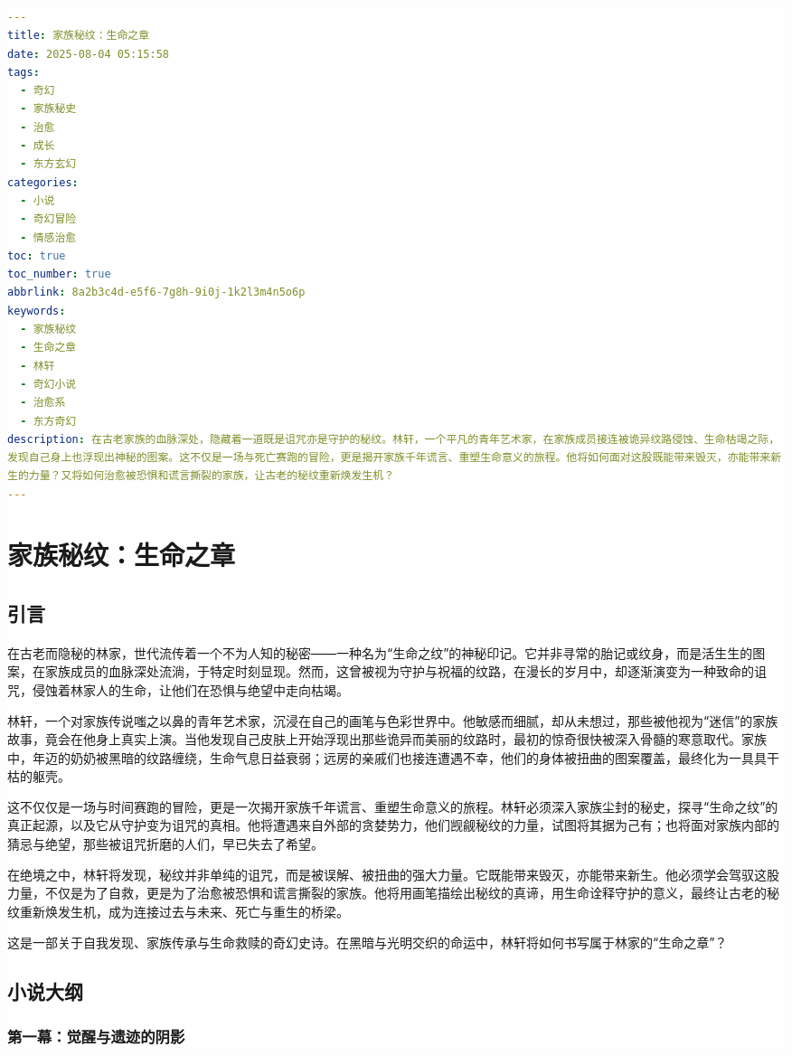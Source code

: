 ```yaml
---
title: 家族秘纹：生命之章
date: 2025-08-04 05:15:58
tags:
  - 奇幻
  - 家族秘史
  - 治愈
  - 成长
  - 东方玄幻
categories:
  - 小说
  - 奇幻冒险
  - 情感治愈
toc: true
toc_number: true
abbrlink: 8a2b3c4d-e5f6-7g8h-9i0j-1k2l3m4n5o6p
keywords:
  - 家族秘纹
  - 生命之章
  - 林轩
  - 奇幻小说
  - 治愈系
  - 东方奇幻
description: 在古老家族的血脉深处，隐藏着一道既是诅咒亦是守护的秘纹。林轩，一个平凡的青年艺术家，在家族成员接连被诡异纹路侵蚀、生命枯竭之际，发现自己身上也浮现出神秘的图案。这不仅是一场与死亡赛跑的冒险，更是揭开家族千年谎言、重塑生命意义的旅程。他将如何面对这股既能带来毁灭，亦能带来新生的力量？又将如何治愈被恐惧和谎言撕裂的家族，让古老的秘纹重新焕发生机？
---
```


# 家族秘纹：生命之章

## 引言

在古老而隐秘的林家，世代流传着一个不为人知的秘密——一种名为“生命之纹”的神秘印记。它并非寻常的胎记或纹身，而是活生生的图案，在家族成员的血脉深处流淌，于特定时刻显现。然而，这曾被视为守护与祝福的纹路，在漫长的岁月中，却逐渐演变为一种致命的诅咒，侵蚀着林家人的生命，让他们在恐惧与绝望中走向枯竭。

林轩，一个对家族传说嗤之以鼻的青年艺术家，沉浸在自己的画笔与色彩世界中。他敏感而细腻，却从未想过，那些被他视为“迷信”的家族故事，竟会在他身上真实上演。当他发现自己皮肤上开始浮现出那些诡异而美丽的纹路时，最初的惊奇很快被深入骨髓的寒意取代。家族中，年迈的奶奶被黑暗的纹路缠绕，生命气息日益衰弱；远房的亲戚们也接连遭遇不幸，他们的身体被扭曲的图案覆盖，最终化为一具具干枯的躯壳。

这不仅仅是一场与时间赛跑的冒险，更是一次揭开家族千年谎言、重塑生命意义的旅程。林轩必须深入家族尘封的秘史，探寻“生命之纹”的真正起源，以及它从守护变为诅咒的真相。他将遭遇来自外部的贪婪势力，他们觊觎秘纹的力量，试图将其据为己有；也将面对家族内部的猜忌与绝望，那些被诅咒折磨的人们，早已失去了希望。

在绝境之中，林轩将发现，秘纹并非单纯的诅咒，而是被误解、被扭曲的强大力量。它既能带来毁灭，亦能带来新生。他必须学会驾驭这股力量，不仅是为了自救，更是为了治愈被恐惧和谎言撕裂的家族。他将用画笔描绘出秘纹的真谛，用生命诠释守护的意义，最终让古老的秘纹重新焕发生机，成为连接过去与未来、死亡与重生的桥梁。

这是一部关于自我发现、家族传承与生命救赎的奇幻史诗。在黑暗与光明交织的命运中，林轩将如何书写属于林家的“生命之章”？

## 小说大纲

### 第一幕：觉醒与遗迹的阴影
